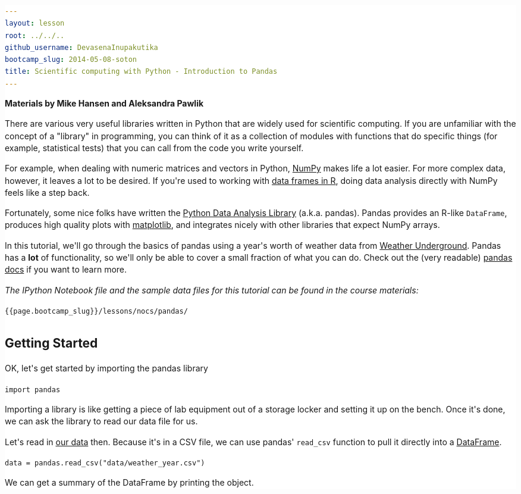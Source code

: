 ```yaml
---
layout: lesson
root: ../../..
github_username: DevasenaInupakutika
bootcamp_slug: 2014-05-08-soton
title: Scientific computing with Python - Introduction to Pandas
---
```

**Materials by  Mike Hansen and Aleksandra Pawlik**

There are various very useful libraries written in Python that are widely used for scientific computing. If you are unfamiliar with the concept of a "library" in programming, you can think of it as a collection of modules with functions that do specific things (for example, statistical tests) that you can call from the code you write yourself.

For example, when dealing with numeric matrices and vectors in Python, [NumPy](http://www.numpy.org/) makes life a lot easier.
For more complex data, however, it leaves a lot to be desired.
If you're used to working with [data frames in R](http://www.r-tutor.com/r-introduction/data-frame), doing data analysis directly with NumPy feels like a step back.

Fortunately, some nice folks have written the [Python Data Analysis Library](http://pandas.pydata.org/) (a.k.a. pandas).
Pandas provides an R-like `DataFrame`, produces high quality plots with [matplotlib](http://matplotlib.org/), and integrates nicely with other libraries that expect NumPy arrays.

In this tutorial, we'll go through the basics of pandas using a year's worth of weather data from [Weather Underground](http://www.wunderground.com/).
Pandas has a **lot** of functionality, so we'll only be able to cover a small fraction of what you can do.
Check out the (very readable) [pandas docs](http://pandas.pydata.org/pandas-docs/stable/) if you want to learn more.

*The IPython Notebook file and the sample data files for this tutorial can be found in the course materials:* 

	{{page.bootcamp_slug}}/lessons/nocs/pandas/

## Getting Started

OK, let's get started by importing the pandas library

	import pandas

Importing a library is like getting a piece of lab equipment out of a storage locker and setting it up on the bench. Once it's done, we can ask the library to read our data file for us.

Let's read in [our data](https://github.com/{{page.github_username}}/{{page.bootcamp_slug}}/blob/gh-pages/lessons/nocs/pandas/data/weather_year.csv) then.
Because it's in a CSV file, we can use pandas' `read_csv` function to pull it directly into a [DataFrame](http://pandas.pydata.org/pandas-docs/stable/dsintro.html#dataframe).

	data = pandas.read_csv("data/weather_year.csv")

We can get a summary of the DataFrame by printing the object.
